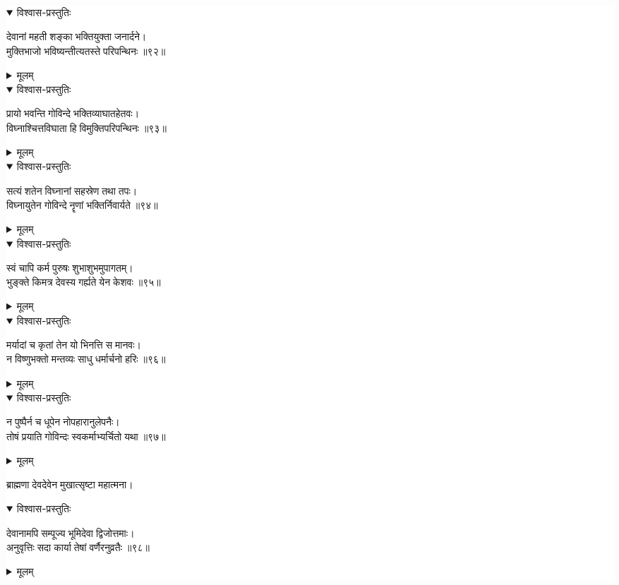 <details open><summary>विश्वास-प्रस्तुतिः</summary>

देवानां महती शङ्का भक्तियुक्ता जनार्दने।  
मुक्तिभाजो भविष्यन्तीत्यतस्ते परिपन्थिनः ॥९२॥
</details>

<details><summary>मूलम्</summary></details>


<details open><summary>विश्वास-प्रस्तुतिः</summary>

प्रायो भवन्ति गोविन्दे भक्तिव्याघातहेतवः।  
विघ्नाश्चित्तविघाता हि विमुक्तिपरिपन्थिनः ॥९३॥
</details>

<details><summary>मूलम्</summary></details>


<details open><summary>विश्वास-प्रस्तुतिः</summary>

सत्यं शतेन विघ्नानां सहस्रेण तथा तपः।  
विघ्नायुतेन गोविन्दे नॄणां भक्तिर्निवार्यते ॥९४॥
</details>

<details><summary>मूलम्</summary></details>


<details open><summary>विश्वास-प्रस्तुतिः</summary>

स्वं चापि कर्म पुरुषः शुभाशुभमुपागतम्।  
भुङ्क्ते किमत्र देवस्य गर्ह्यते येन केशवः ॥९५॥
</details>

<details><summary>मूलम्</summary></details>


<details open><summary>विश्वास-प्रस्तुतिः</summary>

मर्यादां च कृतां तेन यो भिनत्ति स मानवः।  
न विष्णुभक्तो मन्तव्यः साधु धर्मार्चनो हरिः ॥९६॥
</details>

<details><summary>मूलम्</summary></details>


<details open><summary>विश्वास-प्रस्तुतिः</summary>

न पुष्पैर्न च धूपेन नोपहारानुलेपनैः।  
तोषं प्रयाति गोविन्दः स्वकर्माभ्यर्चितो यथा ॥९७॥
</details>

<details><summary>मूलम्</summary></details>

ब्राह्मणा देवदेवेन मुखात्सृष्टा महात्मना।  

<details open><summary>विश्वास-प्रस्तुतिः</summary>

देवानामपि सम्पूज्य भूमिदेवा द्विजोत्तमाः।  
अनुवृत्तिः सदा कार्या तेषां वर्णैरनुव्रतैः ॥९८॥
</details>

<details><summary>मूलम्</summary></details>

